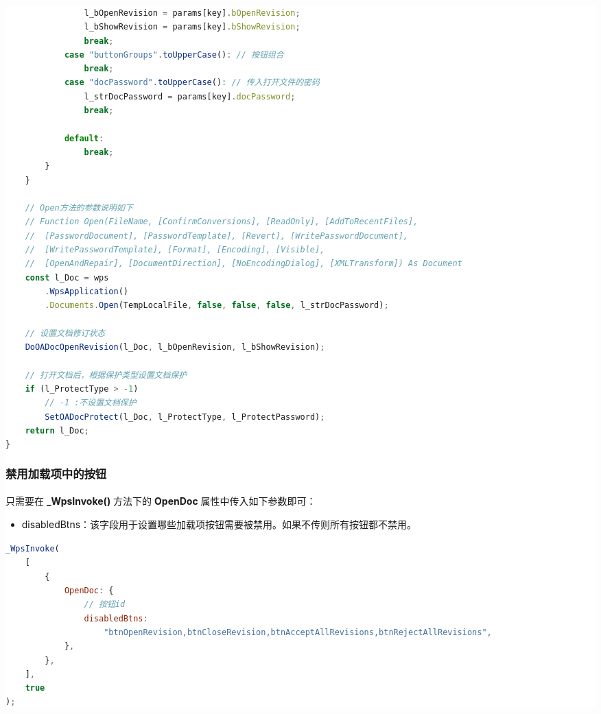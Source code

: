 ```js
				l_bOpenRevision = params[key].bOpenRevision;
				l_bShowRevision = params[key].bShowRevision;
				break;
			case "buttonGroups".toUpperCase(): // 按钮组合
				break;
			case "docPassword".toUpperCase(): // 传入打开文件的密码
				l_strDocPassword = params[key].docPassword;
				break;

			default:
				break;
		}
	}

	// Open方法的参数说明如下
	// Function Open(FileName, [ConfirmConversions], [ReadOnly], [AddToRecentFiles],
	//  [PasswordDocument], [PasswordTemplate], [Revert], [WritePasswordDocument],
	//  [WritePasswordTemplate], [Format], [Encoding], [Visible],
	//  [OpenAndRepair], [DocumentDirection], [NoEncodingDialog], [XMLTransform]) As Document
	const l_Doc = wps
		.WpsApplication()
		.Documents.Open(TempLocalFile, false, false, false, l_strDocPassword);

	// 设置文档修订状态
	DoOADocOpenRevision(l_Doc, l_bOpenRevision, l_bShowRevision);

	// 打开文档后，根据保护类型设置文档保护
	if (l_ProtectType > -1)
		// -1 :不设置文档保护
		SetOADocProtect(l_Doc, l_ProtectType, l_ProtectPassword);
	return l_Doc;
}
```

### 禁用加载项中的按钮

只需要在 **\_WpsInvoke()** 方法下的 **OpenDoc** 属性中传入如下参数即可：

- disabledBtns：该字段用于设置哪些加载项按钮需要被禁用。如果不传则所有按钮都不禁用。

```js
_WpsInvoke(
	[
		{
			OpenDoc: {
				// 按钮id
				disabledBtns:
					"btnOpenRevision,btnCloseRevision,btnAcceptAllRevisions,btnRejectAllRevisions",
			},
		},
	],
	true
);
```
